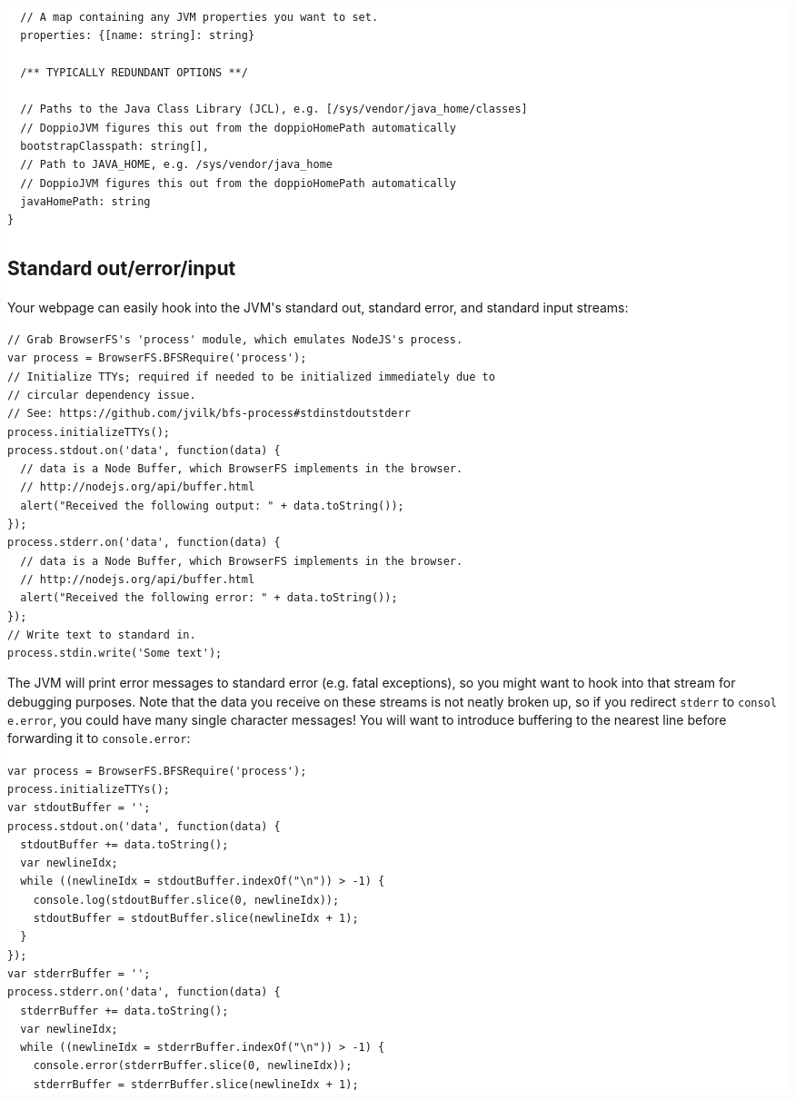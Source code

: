 ```{js}
  // A map containing any JVM properties you want to set.
  properties: {[name: string]: string}

  /** TYPICALLY REDUNDANT OPTIONS **/

  // Paths to the Java Class Library (JCL), e.g. [/sys/vendor/java_home/classes]
  // DoppioJVM figures this out from the doppioHomePath automatically
  bootstrapClasspath: string[],
  // Path to JAVA_HOME, e.g. /sys/vendor/java_home
  // DoppioJVM figures this out from the doppioHomePath automatically
  javaHomePath: string
}
```

## Standard out/error/input

Your webpage can easily hook into the JVM's standard out, standard error, and standard input streams:

```{js}
// Grab BrowserFS's 'process' module, which emulates NodeJS's process.
var process = BrowserFS.BFSRequire('process');
// Initialize TTYs; required if needed to be initialized immediately due to
// circular dependency issue.
// See: https://github.com/jvilk/bfs-process#stdinstdoutstderr
process.initializeTTYs();
process.stdout.on('data', function(data) {
  // data is a Node Buffer, which BrowserFS implements in the browser.
  // http://nodejs.org/api/buffer.html
  alert("Received the following output: " + data.toString());
});
process.stderr.on('data', function(data) {
  // data is a Node Buffer, which BrowserFS implements in the browser.
  // http://nodejs.org/api/buffer.html
  alert("Received the following error: " + data.toString());
});
// Write text to standard in.
process.stdin.write('Some text');
```

The JVM will print error messages to standard error (e.g. fatal exceptions), so you might want to hook into that stream for debugging purposes. Note that the data you receive on these streams is not neatly broken up, so if you redirect `stderr` to `console.error`, you could have many single character messages! You will want to introduce buffering to the nearest line before forwarding it to `console.error`:

```{js}
var process = BrowserFS.BFSRequire('process');
process.initializeTTYs();
var stdoutBuffer = '';
process.stdout.on('data', function(data) {
  stdoutBuffer += data.toString();
  var newlineIdx;
  while ((newlineIdx = stdoutBuffer.indexOf("\n")) > -1) {
    console.log(stdoutBuffer.slice(0, newlineIdx));
    stdoutBuffer = stdoutBuffer.slice(newlineIdx + 1);
  }
});
var stderrBuffer = '';
process.stderr.on('data', function(data) {
  stderrBuffer += data.toString();
  var newlineIdx;
  while ((newlineIdx = stderrBuffer.indexOf("\n")) > -1) {
    console.error(stderrBuffer.slice(0, newlineIdx));
    stderrBuffer = stderrBuffer.slice(newlineIdx + 1);
```